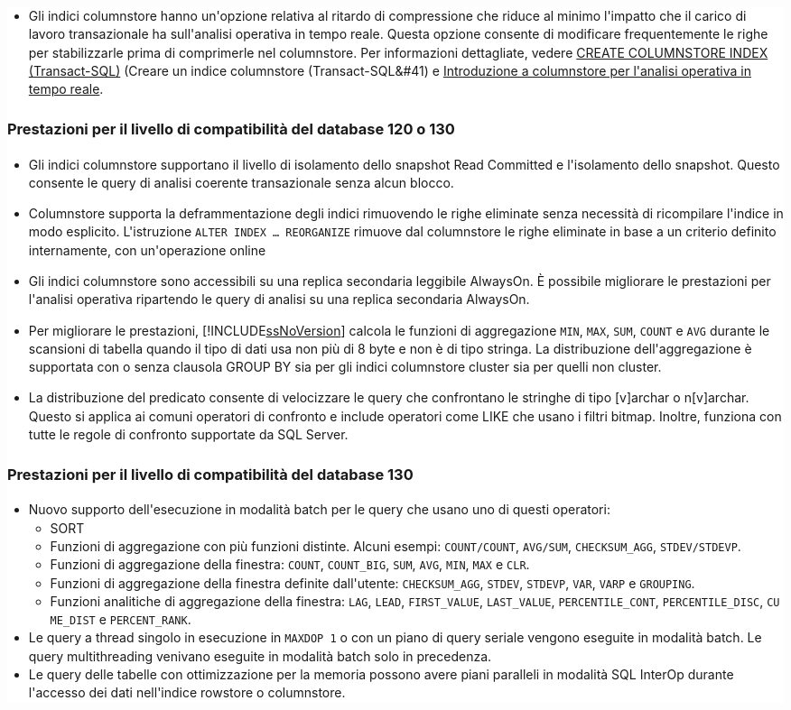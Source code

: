 -   Gli indici columnstore hanno un'opzione relativa al ritardo di compressione che riduce al minimo l'impatto che il carico di lavoro transazionale ha sull'analisi operativa in tempo reale.  Questa opzione consente di modificare frequentemente le righe per stabilizzarle prima di comprimerle nel columnstore. Per informazioni dettagliate, vedere [CREATE COLUMNSTORE INDEX &#40;Transact-SQL&#41;](../../t-sql/statements/create-columnstore-index-transact-sql.md) (Creare un indice columnstore &#40;Transact-SQL&#41) e [Introduzione a columnstore per l'analisi operativa in tempo reale](../../relational-databases/indexes/get-started-with-columnstore-for-real-time-operational-analytics.md).  
  
### <a name="performance-for-database-compatibility-level-120-or-130"></a>Prestazioni per il livello di compatibilità del database 120 o 130  
  
-   Gli indici columnstore supportano il livello di isolamento dello snapshot Read Committed e l'isolamento dello snapshot. Questo consente le query di analisi coerente transazionale senza alcun blocco.  
  
-   Columnstore supporta la deframmentazione degli indici rimuovendo le righe eliminate senza necessità di ricompilare l'indice in modo esplicito. L'istruzione `ALTER INDEX … REORGANIZE` rimuove dal columnstore le righe eliminate in base a un criterio definito internamente, con un'operazione online  
  
-   Gli indici columnstore sono accessibili su una replica secondaria leggibile AlwaysOn. È possibile migliorare le prestazioni per l'analisi operativa ripartendo le query di analisi su una replica secondaria AlwaysOn.  
  
-   Per migliorare le prestazioni, [!INCLUDE[ssNoVersion](../../includes/ssnoversion-md.md)] calcola le funzioni di aggregazione `MIN`, `MAX`, `SUM`, `COUNT` e `AVG` durante le scansioni di tabella quando il tipo di dati usa non più di 8 byte e non è di tipo stringa. La distribuzione dell'aggregazione è supportata con o senza clausola GROUP BY sia per gli indici columnstore cluster sia per quelli non cluster.  
  
-   La distribuzione del predicato consente di velocizzare le query che confrontano le stringhe di tipo [v]archar o n[v]archar. Questo si applica ai comuni operatori di confronto e include operatori come LIKE che usano i filtri bitmap. Inoltre, funziona con tutte le regole di confronto supportate da SQL Server.  
  
### <a name="performance-for-database-compatibility-level-130"></a>Prestazioni per il livello di compatibilità del database 130  
  
-   Nuovo supporto dell'esecuzione in modalità batch per le query che usano uno di questi operatori:  
    -   SORT  
    -   Funzioni di aggregazione con più funzioni distinte. Alcuni esempi: `COUNT/COUNT`, `AVG/SUM`, `CHECKSUM_AGG`, `STDEV/STDEVP`.  
    -   Funzioni di aggregazione della finestra: `COUNT`, `COUNT_BIG`, `SUM`, `AVG`, `MIN`, `MAX` e `CLR`.  
    -   Funzioni di aggregazione della finestra definite dall'utente: `CHECKSUM_AGG`, `STDEV`, `STDEVP`, `VAR`, `VARP` e `GROUPING`.  
    -   Funzioni analitiche di aggregazione della finestra: `LAG`, `LEAD`, `FIRST_VALUE`, `LAST_VALUE`, `PERCENTILE_CONT`, `PERCENTILE_DISC`, `CUME_DIST` e `PERCENT_RANK`.  
-   Le query a thread singolo in esecuzione in `MAXDOP 1` o con un piano di query seriale vengono eseguite in modalità batch. Le query multithreading venivano eseguite in modalità batch solo in precedenza.  
-   Le query delle tabelle con ottimizzazione per la memoria possono avere piani paralleli in modalità SQL InterOp durante l'accesso dei dati nell'indice rowstore o columnstore.  
  